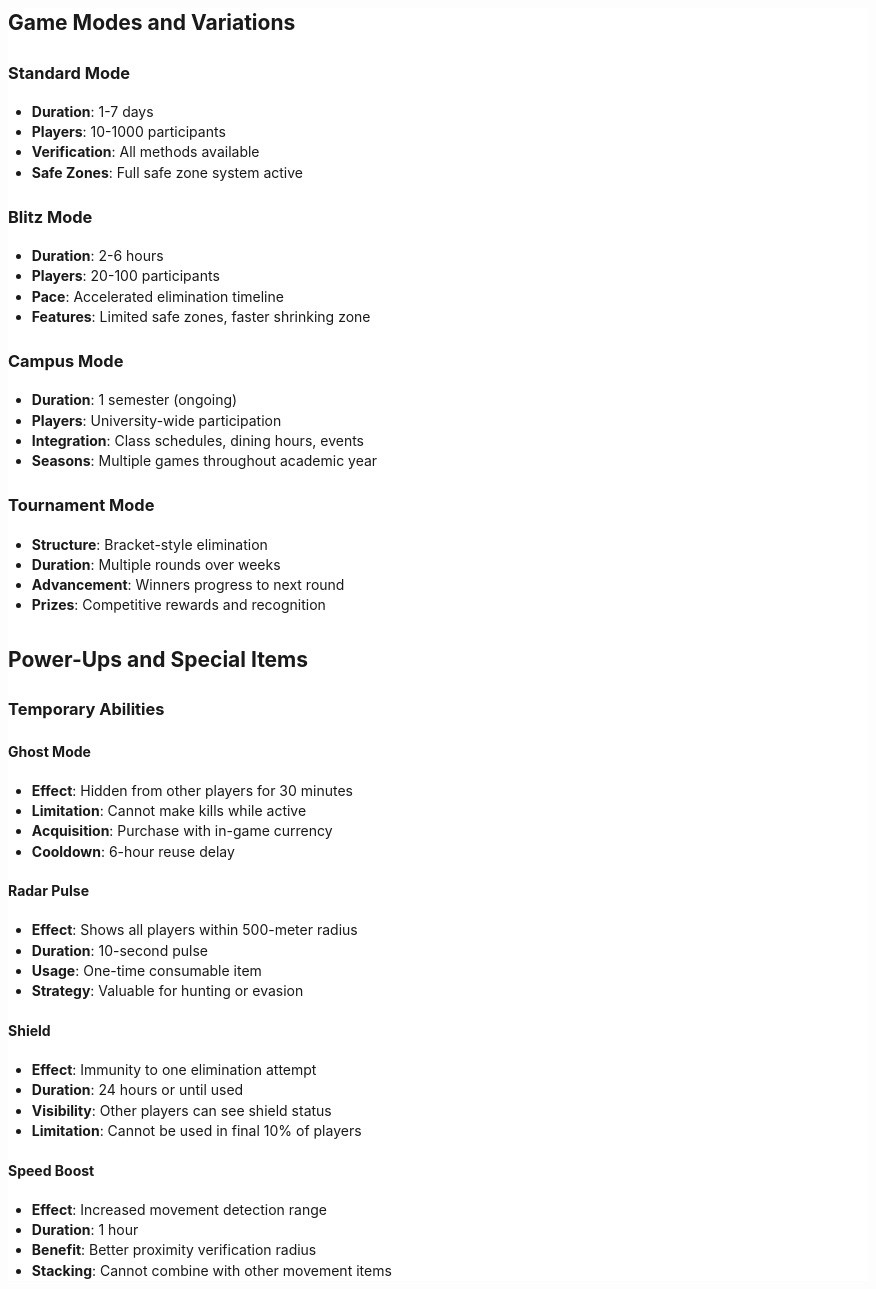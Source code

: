 ## Game Modes and Variations

### Standard Mode
- **Duration**: 1-7 days
- **Players**: 10-1000 participants
- **Verification**: All methods available
- **Safe Zones**: Full safe zone system active

### Blitz Mode
- **Duration**: 2-6 hours
- **Players**: 20-100 participants
- **Pace**: Accelerated elimination timeline
- **Features**: Limited safe zones, faster shrinking zone

### Campus Mode
- **Duration**: 1 semester (ongoing)
- **Players**: University-wide participation
- **Integration**: Class schedules, dining hours, events
- **Seasons**: Multiple games throughout academic year

### Tournament Mode
- **Structure**: Bracket-style elimination
- **Duration**: Multiple rounds over weeks
- **Advancement**: Winners progress to next round
- **Prizes**: Competitive rewards and recognition

## Power-Ups and Special Items

### Temporary Abilities

#### Ghost Mode
- **Effect**: Hidden from other players for 30 minutes
- **Limitation**: Cannot make kills while active
- **Acquisition**: Purchase with in-game currency
- **Cooldown**: 6-hour reuse delay

#### Radar Pulse
- **Effect**: Shows all players within 500-meter radius
- **Duration**: 10-second pulse
- **Usage**: One-time consumable item
- **Strategy**: Valuable for hunting or evasion

#### Shield
- **Effect**: Immunity to one elimination attempt
- **Duration**: 24 hours or until used
- **Visibility**: Other players can see shield status
- **Limitation**: Cannot be used in final 10% of players

#### Speed Boost
- **Effect**: Increased movement detection range
- **Duration**: 1 hour
- **Benefit**: Better proximity verification radius
- **Stacking**: Cannot combine with other movement items

